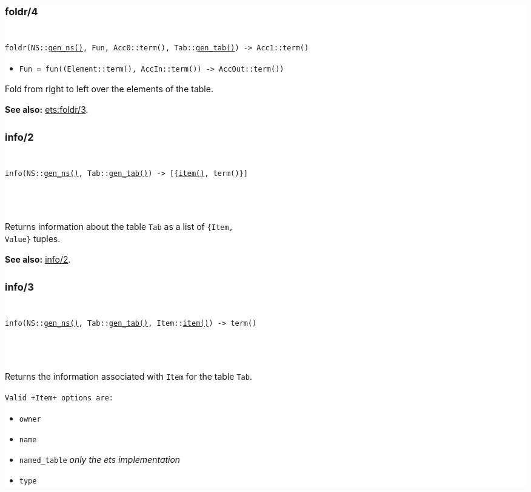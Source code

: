 ### foldr/4 ###


<pre><code>
foldr(NS::<a href="#type-gen_ns">gen_ns()</a>, Fun, Acc0::term(), Tab::<a href="#type-gen_tab">gen_tab()</a>) -&gt; Acc1::term()
</code></pre>

<ul class="definitions"><li><code>Fun = fun((Element::term(), AccIn::term()) -&gt; AccOut::term())</code></li></ul>

<p>Fold from right to left over the elements of the table.</p>


__See also:__ [ets:foldr/3](ets.md#foldr-3).
<a name="info-2"></a>

### info/2 ###


<pre><code>
info(NS::<a href="#type-gen_ns">gen_ns()</a>, Tab::<a href="#type-gen_tab">gen_tab()</a>) -&gt; [{<a href="#type-item">item()</a>, term()}]
</code></pre>

<br></br>


<p>Returns information about the table <code>Tab</code> as a list of <code>{Item,
Value}</code> tuples.</p>


__See also:__ [info/2](#info-2).
<a name="info-3"></a>

### info/3 ###


<pre><code>
info(NS::<a href="#type-gen_ns">gen_ns()</a>, Tab::<a href="#type-gen_tab">gen_tab()</a>, Item::<a href="#type-item">item()</a>) -&gt; term()
</code></pre>

<br></br>


<p>Returns the information associated with <code>Item</code> for the table <code>Tab</code>.</p>


<pre><code>Valid +Item+ options are:</code></pre>

<ul>
<li>
<p>
<code>owner</code>
</p>
</li>
<li>
<p>
<code>name</code>
</p>
</li>
<li>
<p>
<code>named_table</code> <em>only the ets implementation</em>
</p>
</li>
<li>
<p>
<code>type</code>
</p>
</li>